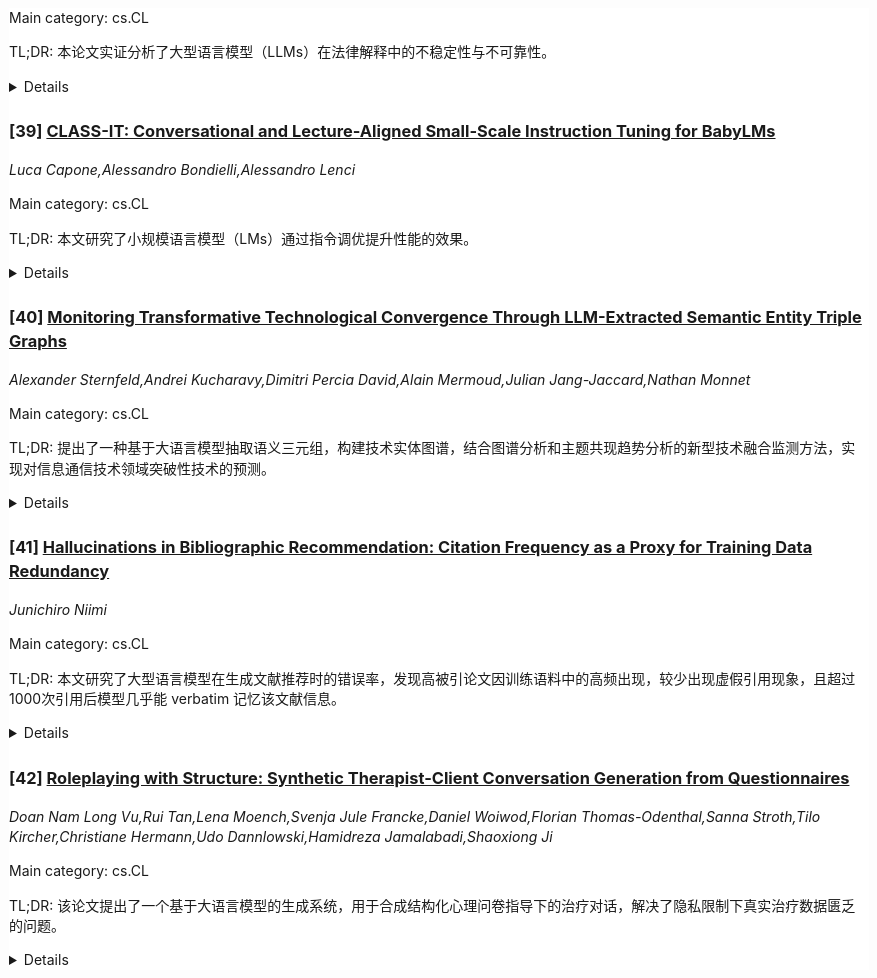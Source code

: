 Main category: cs.CL

TL;DR: 本论文实证分析了大型语言模型（LLMs）在法律解释中的不稳定性与不可靠性。


<details><summary>Details</summary></details>


### [39] [CLASS-IT: Conversational and Lecture-Aligned Small-Scale Instruction Tuning for BabyLMs](https://arxiv.org/abs/2510.25364)
*Luca Capone,Alessandro Bondielli,Alessandro Lenci*

Main category: cs.CL

TL;DR: 本文研究了小规模语言模型（LMs）通过指令调优提升性能的效果。


<details><summary>Details</summary></details>


### [40] [Monitoring Transformative Technological Convergence Through LLM-Extracted Semantic Entity Triple Graphs](https://arxiv.org/abs/2510.25370)
*Alexander Sternfeld,Andrei Kucharavy,Dimitri Percia David,Alain Mermoud,Julian Jang-Jaccard,Nathan Monnet*

Main category: cs.CL

TL;DR: 提出了一种基于大语言模型抽取语义三元组，构建技术实体图谱，结合图谱分析和主题共现趋势分析的新型技术融合监测方法，实现对信息通信技术领域突破性技术的预测。


<details><summary>Details</summary></details>


### [41] [Hallucinations in Bibliographic Recommendation: Citation Frequency as a Proxy for Training Data Redundancy](https://arxiv.org/abs/2510.25378)
*Junichiro Niimi*

Main category: cs.CL

TL;DR: 本文研究了大型语言模型在生成文献推荐时的错误率，发现高被引论文因训练语料中的高频出现，较少出现虚假引用现象，且超过1000次引用后模型几乎能 verbatim 记忆该文献信息。


<details><summary>Details</summary></details>


### [42] [Roleplaying with Structure: Synthetic Therapist-Client Conversation Generation from Questionnaires](https://arxiv.org/abs/2510.25384)
*Doan Nam Long Vu,Rui Tan,Lena Moench,Svenja Jule Francke,Daniel Woiwod,Florian Thomas-Odenthal,Sanna Stroth,Tilo Kircher,Christiane Hermann,Udo Dannlowski,Hamidreza Jamalabadi,Shaoxiong Ji*

Main category: cs.CL

TL;DR: 该论文提出了一个基于大语言模型的生成系统，用于合成结构化心理问卷指导下的治疗对话，解决了隐私限制下真实治疗数据匮乏的问题。


<details><summary>Details</summary></details>
